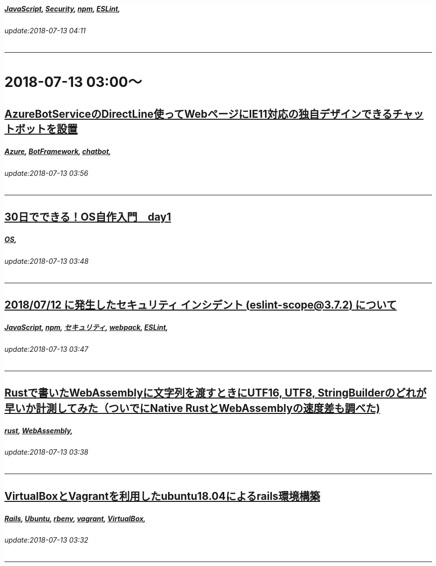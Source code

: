 ##### [JavaScript](https://qiita.com/tags/JavaScript), [Security](https://qiita.com/tags/Security), [npm](https://qiita.com/tags/npm), [ESLint](https://qiita.com/tags/ESLint), 
###### update:2018-07-13 04:11
---




# 2018-07-13 03:00～
## [AzureBotServiceのDirectLine使ってWebページにIE11対応の独自デザインできるチャットボットを設置](https://qiita.com/taketakekaho/items/1b6c292b5810573c4fc6)
##### [Azure](https://qiita.com/tags/Azure), [BotFramework](https://qiita.com/tags/BotFramework), [chatbot](https://qiita.com/tags/chatbot), 
###### update:2018-07-13 03:56
---
## [30日でできる！OS自作入門　day1](https://qiita.com/walk_to_work/items/019a24ba9aa54048e5d7)
##### [OS](https://qiita.com/tags/OS), 
###### update:2018-07-13 03:48
---
## [2018/07/12 に発生したセキュリティ インシデント (eslint-scope@3.7.2) について](https://qiita.com/mysticatea/items/0141657e4478d9cf4614)
##### [JavaScript](https://qiita.com/tags/JavaScript), [npm](https://qiita.com/tags/npm), [セキュリティ](https://qiita.com/tags/セキュリティ), [webpack](https://qiita.com/tags/webpack), [ESLint](https://qiita.com/tags/ESLint), 
###### update:2018-07-13 03:47
---
## [Rustで書いたWebAssemblyに文字列を渡すときにUTF16, UTF8, StringBuilderのどれが早いか計測してみた（ついでにNative RustとWebAssemblyの速度差も調べた)](https://qiita.com/garagara/items/0562ee5a85db5aeeb6b4)
##### [rust](https://qiita.com/tags/rust), [WebAssembly](https://qiita.com/tags/WebAssembly), 
###### update:2018-07-13 03:38
---
## [VirtualBoxとVagrantを利用したubuntu18.04によるrails環境構築](https://qiita.com/ninoko1995/items/2ce494507169f461399f)
##### [Rails](https://qiita.com/tags/Rails), [Ubuntu](https://qiita.com/tags/Ubuntu), [rbenv](https://qiita.com/tags/rbenv), [vagrant](https://qiita.com/tags/vagrant), [VirtualBox](https://qiita.com/tags/VirtualBox), 
###### update:2018-07-13 03:32
---
